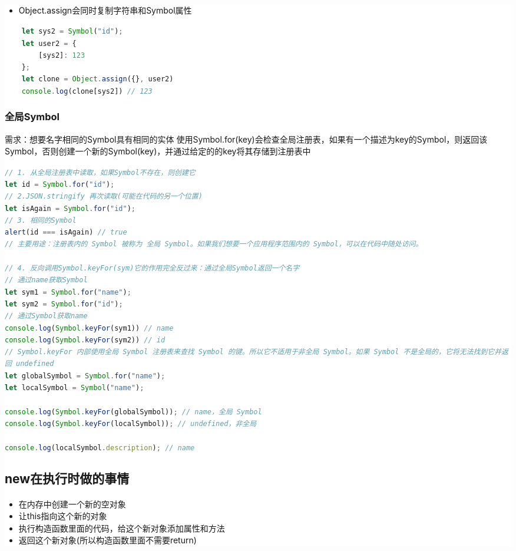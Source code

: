 - Object.assign会同时复制字符串和Symbol属性

```javascript
	let sys2 = Symbol("id");
	let user2 = {
		[sys2]: 123
	};
	let clone = Object.assign({}, user2)
	console.log(clone[sys2]) // 123
```

### 全局Symbol

需求：想要名字相同的Symbol具有相同的实体 使用Symbol.for(key)会检查全局注册表，如果有一个描述为key的Symbol，则返回该Symbol，否则创建一个新的Symbol(key)，并通过给定的的key将其存储到注册表中

```javascript
// 1. 从全局注册表中读取，如果Symbol不存在，则创建它
let id = Symbol.for("id");
// 2.JSON.stringify 再次读取(可能在代码的另一个位置)
let isAgain = Symbol.for("id");
// 3. 相同的Symbol
alert(id === isAgain) // true
// 主要用途：注册表内的 Symbol 被称为 全局 Symbol。如果我们想要一个应用程序范围内的 Symbol，可以在代码中随处访问。

// 4. 反向调用Symbol.keyFor(sym)它的作用完全反过来：通过全局Symbol返回一个名字
// 通过name获取Symbol
let sym1 = Symbol.for("name");
let sym2 = Symbol.for("id");
// 通过Symbol获取name
console.log(Symbol.keyFor(sym1)) // name
console.log(Symbol.keyFor(sym2)) // id
// Symbol.keyFor 内部使用全局 Symbol 注册表来查找 Symbol 的键。所以它不适用于非全局 Symbol。如果 Symbol 不是全局的，它将无法找到它并返回 undefined
let globalSymbol = Symbol.for("name");
let localSymbol = Symbol("name");

console.log(Symbol.keyFor(globalSymbol)); // name，全局 Symbol
console.log(Symbol.keyFor(localSymbol)); // undefined，非全局

console.log(localSymbol.description); // name
```

## new在执行时做的事情

- 在内存中创建一个新的空对象
- 让this指向这个新的对象
- 执行构造函数里面的代码，给这个新对象添加属性和方法
- 返回这个新对象(所以构造函数里面不需要return)
